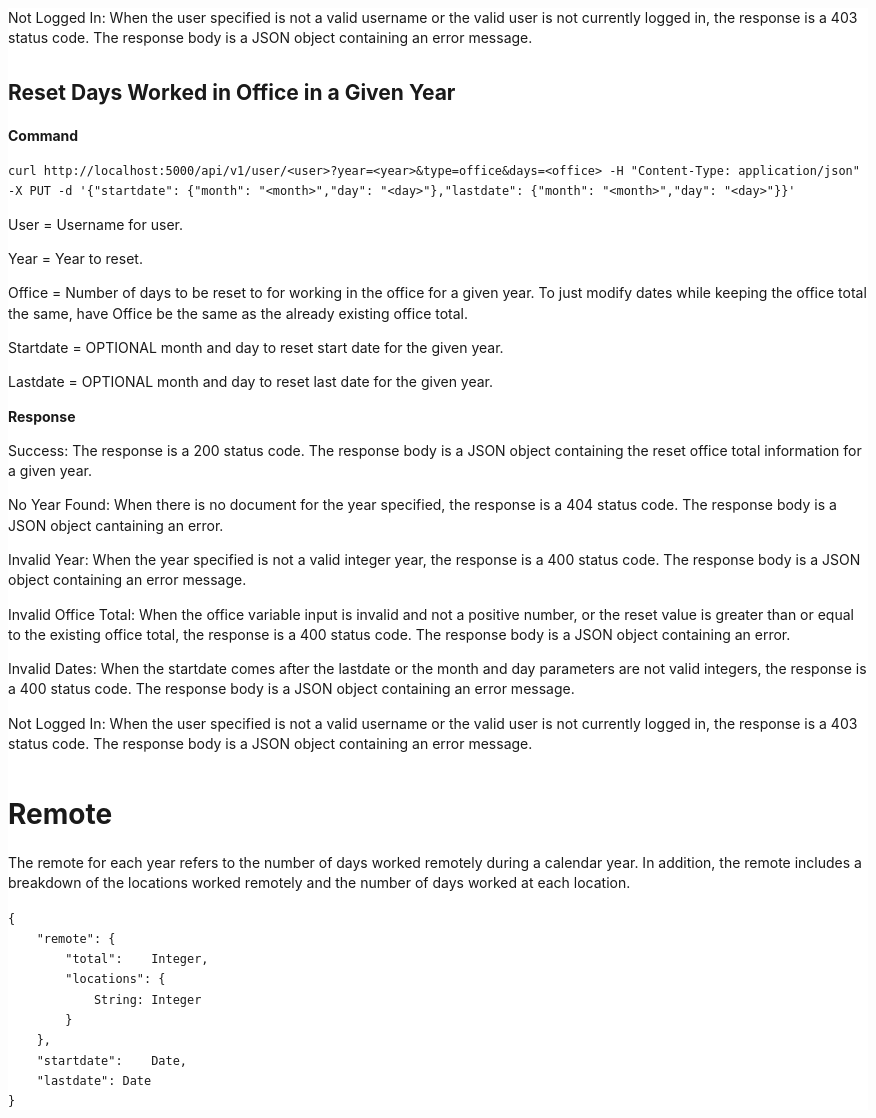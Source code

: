 Not Logged In: When the user specified is not a valid username or the valid user is not currently logged in, the response is a 403 status code. The response body is a JSON object containing an error message.

## Reset Days Worked in Office in a Given Year

__Command__

```
curl http://localhost:5000/api/v1/user/<user>?year=<year>&type=office&days=<office> -H "Content-Type: application/json" -X PUT -d '{"startdate": {"month": "<month>","day": "<day>"},"lastdate": {"month": "<month>","day": "<day>"}}'
```

User = Username for user.

Year = Year to reset.

Office = Number of days to be reset to for working in the office for a given year. To just modify dates while keeping the office total the same, have Office be the same as the already existing office total. 

Startdate = OPTIONAL month and day to reset start date for the given year.

Lastdate = OPTIONAL month and day to reset last date for the given year.

__Response__

Success: The response is a 200 status code. The response body is a JSON object containing the reset office total information for a given year.

No Year Found: When there is no document for the year specified, the response is a 404 status code. The response body is a JSON object cantaining an error.

Invalid Year: When the year specified is not a valid integer year, the response is a 400 status code. The response body is a JSON object containing an error message.

Invalid Office Total: When the office variable input is invalid and not a positive number, or the reset value is greater than or equal to the existing office total, the response is a 400 status code. The response body is a JSON object containing an error.

Invalid Dates: When the startdate comes after the lastdate or the month and day parameters are not valid integers, the response is a 400 status code. The response body is a JSON object containing an error message.

Not Logged In: When the user specified is not a valid username or the valid user is not currently logged in, the response is a 403 status code. The response body is a JSON object containing an error message.

# Remote

The remote for each year refers to the number of days worked remotely during a calendar year. In addition, the remote includes a breakdown of the locations worked remotely and the number of days worked at each location.

```
{
	"remote": {
		"total":	Integer,
		"locations": {
			String:	Integer
		}
	},
	"startdate":	Date,
	"lastdate":	Date
}
```
